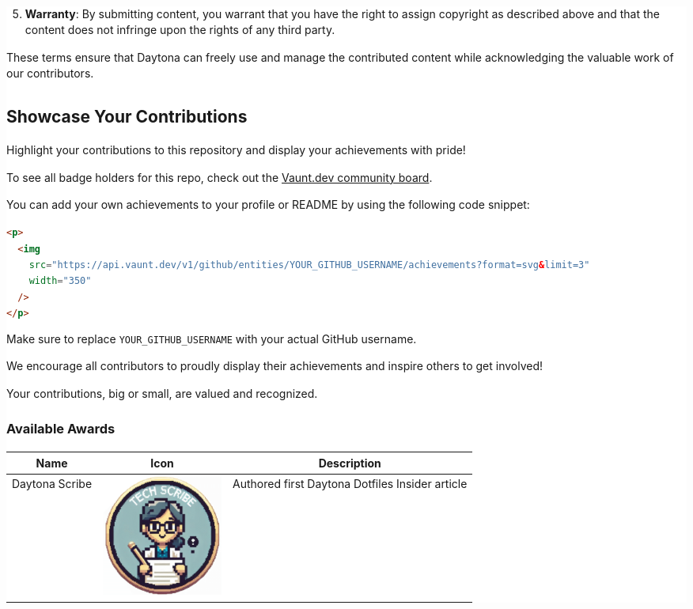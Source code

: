 5. **Warranty**: By submitting content, you warrant that you have the right to
   assign copyright as described above and that the content does not infringe
   upon the rights of any third party.

These terms ensure that Daytona can freely use and manage the contributed
content while acknowledging the valuable work of our contributors.

## Showcase Your Contributions

Highlight your contributions to this repository and display your achievements
with pride!

To see all badge holders for this repo, check out the
[Vaunt.dev community board](https://community.vaunt.dev/board/daytonaio/repository/content).

You can add your own achievements to your profile or README by using the
following code snippet:

```html
<p>
  <img
    src="https://api.vaunt.dev/v1/github/entities/YOUR_GITHUB_USERNAME/achievements?format=svg&limit=3"
    width="350"
  />
</p>
```

Make sure to replace `YOUR_GITHUB_USERNAME` with your actual GitHub username.

We encourage all contributors to proudly display their achievements and inspire
others to get involved!

Your contributions, big or small, are valued and recognized.

### Available Awards

| Name             | Icon                                                                                                           | Description                                                                   |
| ---------------- | -------------------------------------------------------------------------------------------------------------- | ----------------------------------------------------------------------------- |
| Daytona Scribe   | <img src="https://raw.githubusercontent.com/daytonaio/content/main/.vaunt/daytona_scribe.png" width="150" />   | Authored first Daytona Dotfiles Insider article                               |
